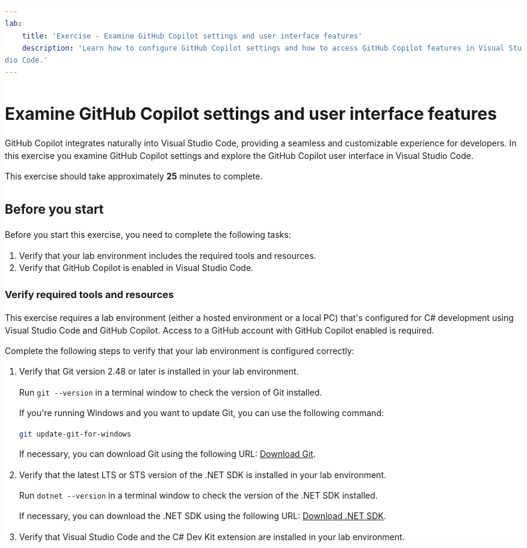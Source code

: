 ```yaml
---
lab:
    title: 'Exercise - Examine GitHub Copilot settings and user interface features'
    description: 'Learn how to configure GitHub Copilot settings and how to access GitHub Copilot features in Visual Studio Code.'
---
```


# Examine GitHub Copilot settings and user interface features

GitHub Copilot integrates naturally into Visual Studio Code, providing a seamless and customizable experience for developers. In this exercise you examine GitHub Copilot settings and explore the GitHub Copilot user interface in Visual Studio Code.

This exercise should take approximately **25** minutes to complete.

## Before you start

Before you start this exercise, you need to complete the following tasks:

1. Verify that your lab environment includes the required tools and resources.
1. Verify that GitHub Copilot is enabled in Visual Studio Code.

### Verify required tools and resources

This exercise requires a lab environment (either a hosted environment or a local PC) that's configured for C# development using Visual Studio Code and GitHub Copilot. Access to a GitHub account with GitHub Copilot enabled is required.

Complete the following steps to verify that your lab environment is configured correctly:

1. Verify that Git version 2.48 or later is installed in your lab environment.

    Run `git --version` in a terminal window to check the version of Git installed.

    If you're running Windows and you want to update Git, you can use the following command:

    ```bash
    git update-git-for-windows
    ```

    If necessary, you can download Git using the following URL: <a href="https://git-scm.com/downloads" target="_blank">Download Git</a>.

1. Verify that the latest LTS or STS version of the .NET SDK is installed in your lab environment.

    Run `dotnet --version` in a terminal window to check the version of the .NET SDK installed.

    If necessary, you can download the .NET SDK using the following URL: <a href="https://dotnet.microsoft.com/download/dotnet" target="_blank">Download .NET SDK</a>.

1. Verify that Visual Studio Code and the C# Dev Kit extension are installed in your lab environment.
